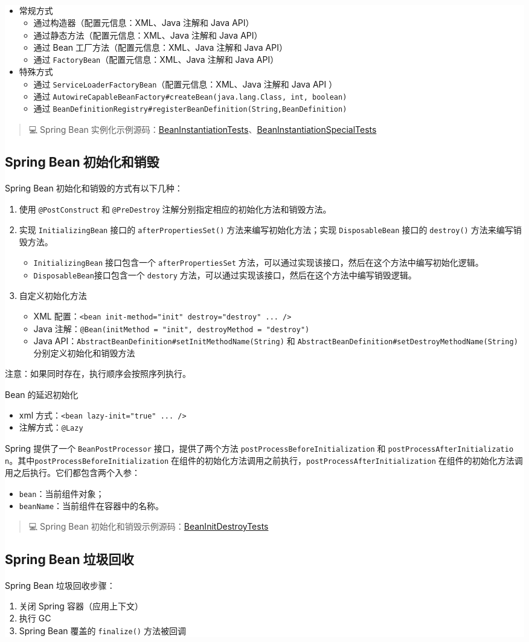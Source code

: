 - 常规方式
  - 通过构造器（配置元信息：XML、Java 注解和 Java API）
  - 通过静态方法（配置元信息：XML、Java 注解和 Java API）
  - 通过 Bean 工厂方法（配置元信息：XML、Java 注解和 Java API）
  - 通过 `FactoryBean`（配置元信息：XML、Java 注解和 Java API）
- 特殊方式
  - 通过 `ServiceLoaderFactoryBean`（配置元信息：XML、Java 注解和 Java API ）
  - 通过 `AutowireCapableBeanFactory#createBean(java.lang.Class, int, boolean)`
  - 通过 `BeanDefinitionRegistry#registerBeanDefinition(String,BeanDefinition)`

> 💻 Spring Bean 实例化示例源码：[BeanInstantiationTests](https://github.com/dunwu/spring-tutorial/blob/master/codes/core/spring-core-ioc/src/test/java/io/github/dunwu/spring/core/bean/BeanInstantiationTests.java)、[BeanInstantiationSpecialTests](https://github.com/dunwu/spring-tutorial/blob/master/codes/core/spring-core-ioc/src/test/java/io/github/dunwu/spring/core/bean/BeanInstantiationSpecialTests.java)

## Spring Bean 初始化和销毁

Spring Bean 初始化和销毁的方式有以下几种：

1. 使用 `@PostConstruct` 和 `@PreDestroy` 注解分别指定相应的初始化方法和销毁方法。
2. 实现 `InitializingBean` 接口的 `afterPropertiesSet()` 方法来编写初始化方法；实现 `DisposableBean` 接口的 `destroy()` 方法来编写销毁方法。

   - `InitializingBean` 接口包含一个 `afterPropertiesSet` 方法，可以通过实现该接口，然后在这个方法中编写初始化逻辑。
   - `DisposableBean`接口包含一个 `destory` 方法，可以通过实现该接口，然后在这个方法中编写销毁逻辑。

3. 自定义初始化方法
   - XML 配置：`<bean init-method="init" destroy="destroy" ... />`
   - Java 注解：`@Bean(initMethod = "init", destroyMethod = "destroy")`
   - Java API：`AbstractBeanDefinition#setInitMethodName(String)` 和 `AbstractBeanDefinition#setDestroyMethodName(String)` 分别定义初始化和销毁方法

注意：如果同时存在，执行顺序会按照序列执行。

Bean 的延迟初始化

- xml 方式：`<bean lazy-init="true" ... />`
- 注解方式：`@Lazy`

Spring 提供了一个 `BeanPostProcessor` 接口，提供了两个方法 `postProcessBeforeInitialization` 和 `postProcessAfterInitialization`。其中`postProcessBeforeInitialization` 在组件的初始化方法调用之前执行，`postProcessAfterInitialization` 在组件的初始化方法调用之后执行。它们都包含两个入参：

- `bean`：当前组件对象；
- `beanName`：当前组件在容器中的名称。

> 💻 Spring Bean 初始化和销毁示例源码：[BeanInitDestroyTests](https://github.com/dunwu/spring-tutorial/blob/master/codes/core/spring-core-ioc/src/test/java/io/github/dunwu/spring/core/bean/BeanInitDestroyTests.java)

## Spring Bean 垃圾回收

Spring Bean 垃圾回收步骤：

1. 关闭 Spring 容器（应用上下文）
2. 执行 GC
3. Spring Bean 覆盖的 `finalize()` 方法被回调
